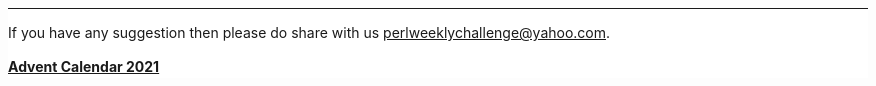 ***

If you have any suggestion then please do share with us <perlweeklychallenge@yahoo.com>.

[**Advent Calendar 2021**](/blog/advent-calendar-2021)
